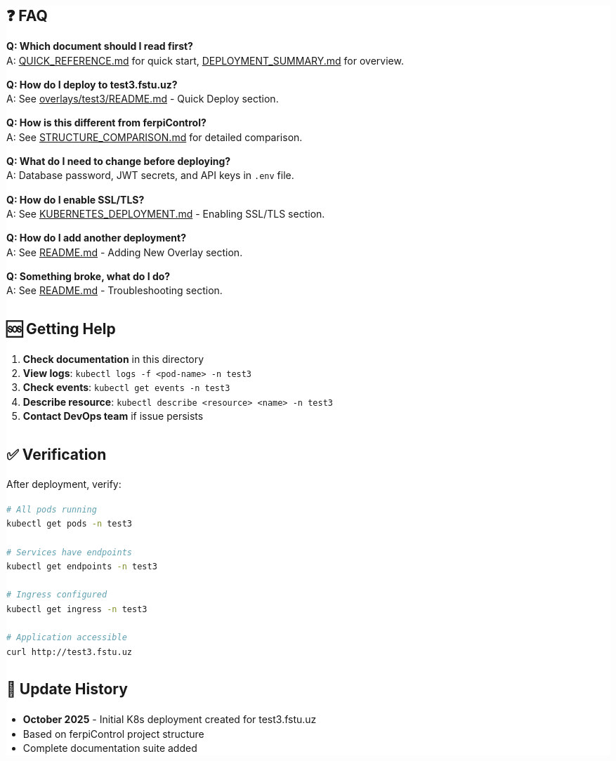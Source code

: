 ## ❓ FAQ

**Q: Which document should I read first?**  
A: [QUICK_REFERENCE.md](./QUICK_REFERENCE.md) for quick start, [DEPLOYMENT_SUMMARY.md](./DEPLOYMENT_SUMMARY.md) for overview.

**Q: How do I deploy to test3.fstu.uz?**  
A: See [overlays/test3/README.md](./overlays/test3/README.md) - Quick Deploy section.

**Q: How is this different from ferpiControl?**  
A: See [STRUCTURE_COMPARISON.md](./STRUCTURE_COMPARISON.md) for detailed comparison.

**Q: What do I need to change before deploying?**  
A: Database password, JWT secrets, and API keys in `.env` file.

**Q: How do I enable SSL/TLS?**  
A: See [KUBERNETES_DEPLOYMENT.md](../../KUBERNETES_DEPLOYMENT.md) - Enabling SSL/TLS section.

**Q: How do I add another deployment?**  
A: See [README.md](./README.md) - Adding New Overlay section.

**Q: Something broke, what do I do?**  
A: See [README.md](./README.md) - Troubleshooting section.

## 🆘 Getting Help

1. **Check documentation** in this directory
2. **View logs**: `kubectl logs -f <pod-name> -n test3`
3. **Check events**: `kubectl get events -n test3`
4. **Describe resource**: `kubectl describe <resource> <name> -n test3`
5. **Contact DevOps team** if issue persists

## ✅ Verification

After deployment, verify:
```bash
# All pods running
kubectl get pods -n test3

# Services have endpoints
kubectl get endpoints -n test3

# Ingress configured
kubectl get ingress -n test3

# Application accessible
curl http://test3.fstu.uz
```

## 🔄 Update History

- **October 2025** - Initial K8s deployment created for test3.fstu.uz
- Based on ferpiControl project structure
- Complete documentation suite added
